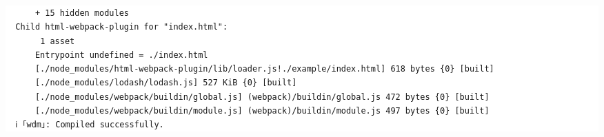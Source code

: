   ```
	    + 15 hidden modules
	Child html-webpack-plugin for "index.html":
	     1 asset
	    Entrypoint undefined = ./index.html
	    [./node_modules/html-webpack-plugin/lib/loader.js!./example/index.html] 618 bytes {0} [built]
	    [./node_modules/lodash/lodash.js] 527 KiB {0} [built]
	    [./node_modules/webpack/buildin/global.js] (webpack)/buildin/global.js 472 bytes {0} [built]
	    [./node_modules/webpack/buildin/module.js] (webpack)/buildin/module.js 497 bytes {0} [built]
	ℹ ｢wdm｣: Compiled successfully.

  ```